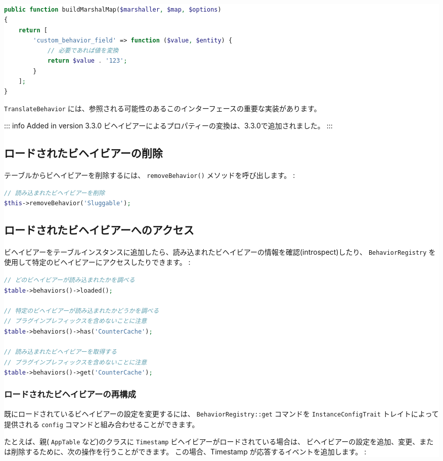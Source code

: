 ``` php
public function buildMarshalMap($marshaller, $map, $options)
{
    return [
        'custom_behavior_field' => function ($value, $entity) {
            // 必要であれば値を変換
            return $value . '123';
        }
    ];
}
```

`TranslateBehavior` には、参照される可能性のあるこのインターフェースの重要な実装があります。

::: info Added in version 3.3.0
ビヘイビアーによるプロパティーの変換は、3.3.0で追加されました。
:::

## ロードされたビヘイビアーの削除

テーブルからビヘイビアーを削除するには、 `removeBehavior()` メソッドを呼び出します。 :

``` php
// 読み込まれたビヘイビアーを削除
$this->removeBehavior('Sluggable');
```

## ロードされたビヘイビアーへのアクセス

ビヘイビアーをテーブルインスタンスに追加したら、読み込まれたビヘイビアーの情報を確認(introspect)したり、
`BehaviorRegistry` を使用して特定のビヘイビアーにアクセスしたりできます。 :

``` php
// どのビヘイビアーが読み込まれたかを調べる
$table->behaviors()->loaded();

// 特定のビヘイビアーが読み込まれたかどうかを調べる
// プラグインプレフィックスを含めないことに注意
$table->behaviors()->has('CounterCache');

// 読み込まれたビヘイビアーを取得する
// プラグインプレフィックスを含めないことに注意
$table->behaviors()->get('CounterCache');
```

### ロードされたビヘイビアーの再構成

既にロードされているビヘイビアーの設定を変更するには、
`BehaviorRegistry::get` コマンドを `InstanceConfigTrait` トレイトによって提供される
`config` コマンドと組み合わせることができます。

たとえば、親( `AppTable` など)のクラスに `Timestamp` ビヘイビアーがロードされている場合は、
ビヘイビアーの設定を追加、変更、または削除するために、次の操作を行うことができます。
この場合、Timestamp が応答するイベントを追加します。 :
